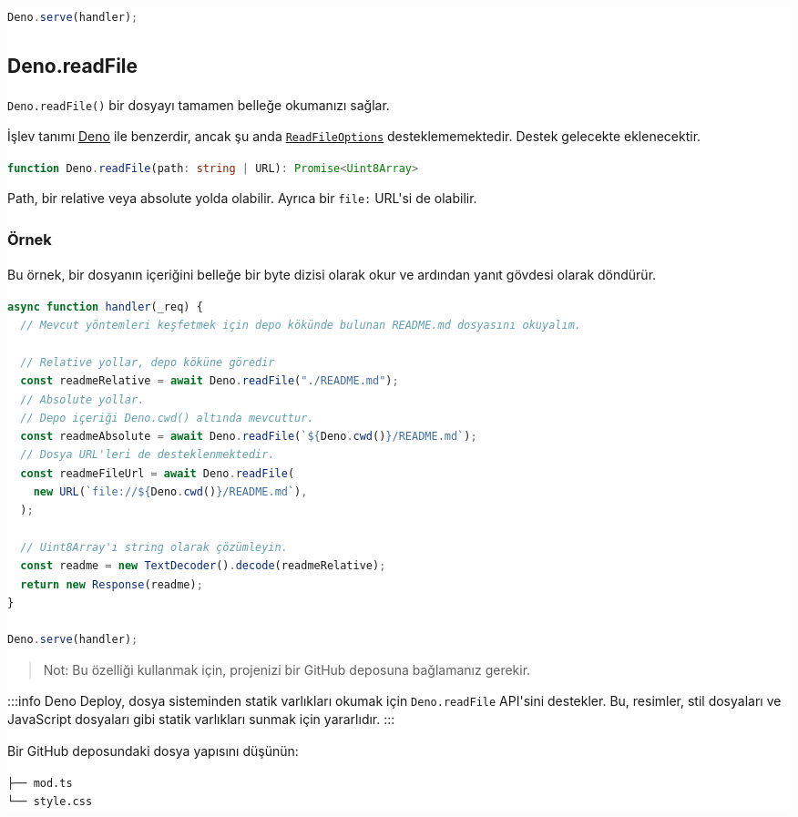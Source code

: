 ```js
Deno.serve(handler);
```

## Deno.readFile

`Deno.readFile()` bir dosyayı tamamen belleğe okumanızı sağlar.

İşlev tanımı
[Deno](https://docs.deno.com/api/deno/~/Deno.readFile) ile benzerdir, ancak şu anda [`ReadFileOptions`](https://docs.deno.com/api/deno/~/Deno.ReadFileOptions) desteklememektedir. Destek gelecekte eklenecektir.

```ts
function Deno.readFile(path: string | URL): Promise<Uint8Array>
```

Path, bir relative veya absolute yolda olabilir. Ayrıca bir `file:` URL'si de olabilir.

### Örnek

Bu örnek, bir dosyanın içeriğini belleğe bir byte dizisi olarak okur ve ardından yanıt gövdesi olarak döndürür.

```js
async function handler(_req) {
  // Mevcut yöntemleri keşfetmek için depo kökünde bulunan README.md dosyasını okuyalım.

  // Relative yollar, depo köküne göredir
  const readmeRelative = await Deno.readFile("./README.md");
  // Absolute yollar.
  // Depo içeriği Deno.cwd() altında mevcuttur.
  const readmeAbsolute = await Deno.readFile(`${Deno.cwd()}/README.md`);
  // Dosya URL'leri de desteklenmektedir.
  const readmeFileUrl = await Deno.readFile(
    new URL(`file://${Deno.cwd()}/README.md`),
  );

  // Uint8Array'ı string olarak çözümleyin.
  const readme = new TextDecoder().decode(readmeRelative);
  return new Response(readme);
}

Deno.serve(handler);
```

> Not: Bu özelliği kullanmak için, projenizi bir GitHub deposuna bağlamanız gerekir.

:::info
Deno Deploy, dosya sisteminden statik varlıkları okumak için `Deno.readFile` API'sini destekler. Bu, resimler, stil dosyaları ve JavaScript dosyaları gibi statik varlıkları sunmak için yararlıdır.
:::

Bir GitHub deposundaki dosya yapısını düşünün:

```console
├── mod.ts
└── style.css
```
